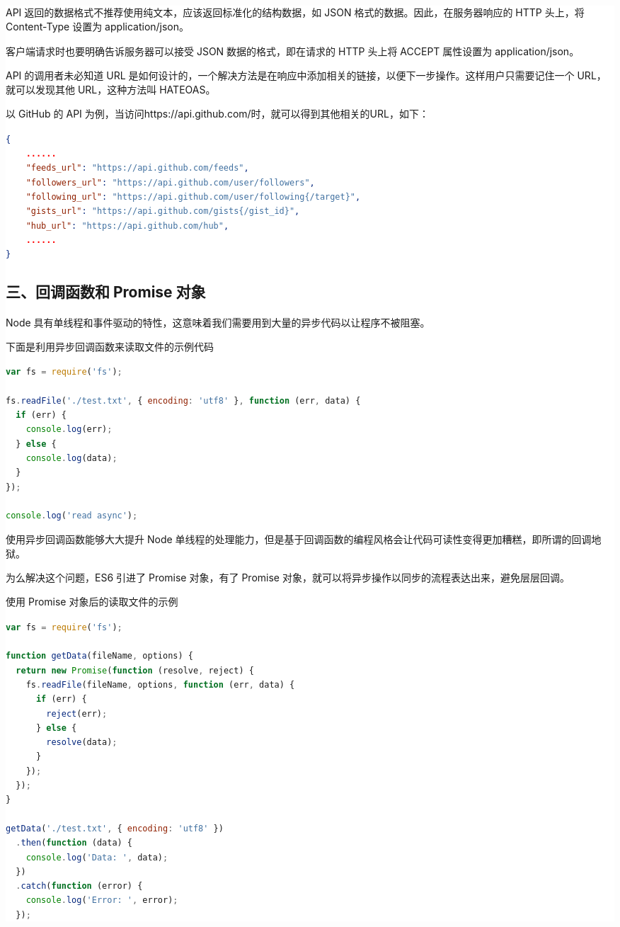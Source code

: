API 返回的数据格式不推荐使用纯文本，应该返回标准化的结构数据，如 JSON 格式的数据。因此，在服务器响应的 HTTP 头上，将 Content-Type 设置为 application/json。

客户端请求时也要明确告诉服务器可以接受 JSON 数据的格式，即在请求的 HTTP 头上将 ACCEPT 属性设置为 application/json。

API 的调用者未必知道 URL 是如何设计的，一个解决方法是在响应中添加相关的链接，以便下一步操作。这样用户只需要记住一个 URL，就可以发现其他 URL，这种方法叫 HATEOAS。

以 GitHub 的 API 为例，当访问https://api.github.com/时，就可以得到其他相关的URL，如下：

```json
{
    ......
    "feeds_url": "https://api.github.com/feeds",
    "followers_url": "https://api.github.com/user/followers",
    "following_url": "https://api.github.com/user/following{/target}",
    "gists_url": "https://api.github.com/gists{/gist_id}",
    "hub_url": "https://api.github.com/hub",
    ......
}
```

## 三、回调函数和 Promise 对象

Node 具有单线程和事件驱动的特性，这意味着我们需要用到大量的异步代码以让程序不被阻塞。

下面是利用异步回调函数来读取文件的示例代码

```JavaScript
var fs = require('fs');

fs.readFile('./test.txt', { encoding: 'utf8' }, function (err, data) {
  if (err) {
    console.log(err);
  } else {
    console.log(data);
  }
});

console.log('read async');
```

使用异步回调函数能够大大提升 Node 单线程的处理能力，但是基于回调函数的编程风格会让代码可读性变得更加糟糕，即所谓的回调地狱。

为么解决这个问题，ES6 引进了 Promise 对象，有了 Promise 对象，就可以将异步操作以同步的流程表达出来，避免层层回调。

使用 Promise 对象后的读取文件的示例

```JavaScript
var fs = require('fs');

function getData(fileName, options) {
  return new Promise(function (resolve, reject) {
    fs.readFile(fileName, options, function (err, data) {
      if (err) {
        reject(err);
      } else {
        resolve(data);
      }
    });
  });
}

getData('./test.txt', { encoding: 'utf8' })
  .then(function (data) {
    console.log('Data: ', data);
  })
  .catch(function (error) {
    console.log('Error: ', error);
  });
```